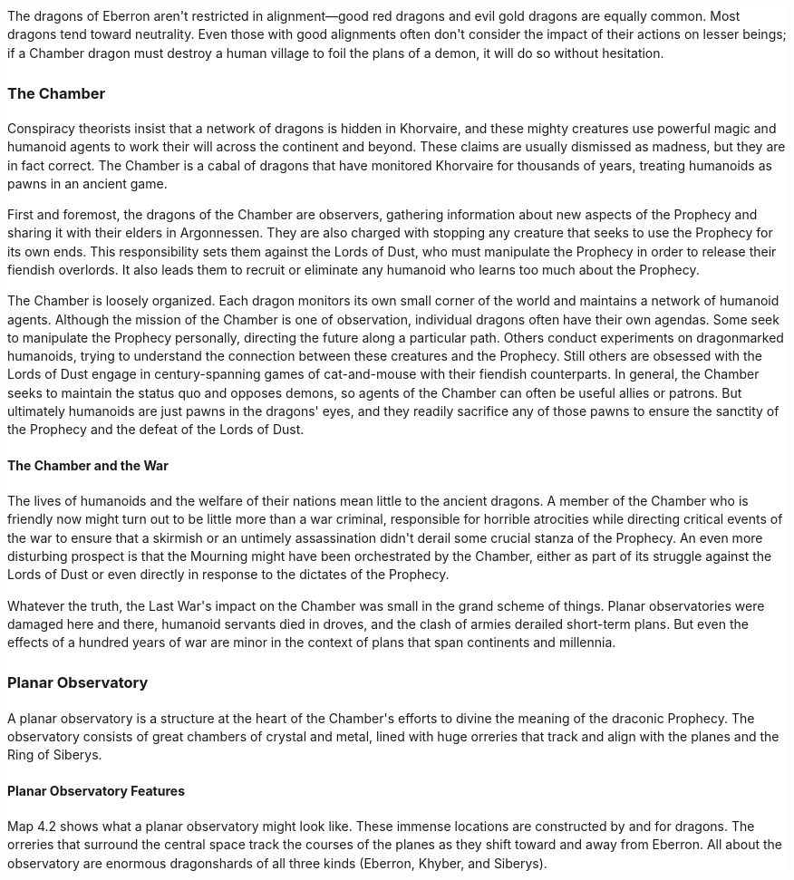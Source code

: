 The dragons of Eberron aren't restricted in alignment—good red dragons and evil gold dragons are equally common. Most dragons tend toward neutrality. Even those with good alignments often don't consider the impact of their actions on lesser beings; if a Chamber dragon must destroy a human village to foil the plans of a demon, it will do so without hesitation.

### The Chamber

Conspiracy theorists insist that a network of dragons is hidden in Khorvaire, and these mighty creatures use powerful magic and humanoid agents to work their will across the continent and beyond. These claims are usually dismissed as madness, but they are in fact correct. The Chamber is a cabal of dragons that have monitored Khorvaire for thousands of years, treating humanoids as pawns in an ancient game.

First and foremost, the dragons of the Chamber are observers, gathering information about new aspects of the Prophecy and sharing it with their elders in Argonnessen. They are also charged with stopping any creature that seeks to use the Prophecy for its own ends. This responsibility sets them against the Lords of Dust, who must manipulate the Prophecy in order to release their fiendish overlords. It also leads them to recruit or eliminate any humanoid who learns too much about the Prophecy.

The Chamber is loosely organized. Each dragon monitors its own small corner of the world and maintains a network of humanoid agents. Although the mission of the Chamber is one of observation, individual dragons often have their own agendas. Some seek to manipulate the Prophecy personally, directing the future along a particular path. Others conduct experiments on dragonmarked humanoids, trying to understand the connection between these creatures and the Prophecy. Still others are obsessed with the Lords of Dust engage in century-spanning games of cat-and-mouse with their fiendish counterparts. In general, the Chamber seeks to maintain the status quo and opposes demons, so agents of the Chamber can often be useful allies or patrons. But ultimately humanoids are just pawns in the dragons' eyes, and they readily sacrifice any of those pawns to ensure the sanctity of the Prophecy and the defeat of the Lords of Dust.

#### The Chamber and the War

The lives of humanoids and the welfare of their nations mean little to the ancient dragons. A member of the Chamber who is friendly now might turn out to be little more than a war criminal, responsible for horrible atrocities while directing critical events of the war to ensure that a skirmish or an untimely assassination didn't derail some crucial stanza of the Prophecy. An even more disturbing prospect is that the Mourning might have been orchestrated by the Chamber, either as part of its struggle against the Lords of Dust or even directly in response to the dictates of the Prophecy.

Whatever the truth, the Last War's impact on the Chamber was small in the grand scheme of things. Planar observatories were damaged here and there, humanoid servants died in droves, and the clash of armies derailed short-term plans. But even the effects of a hundred years of war are minor in the context of plans that span continents and millennia.

### Planar Observatory

A planar observatory is a structure at the heart of the Chamber's efforts to divine the meaning of the draconic Prophecy. The observatory consists of great chambers of crystal and metal, lined with huge orreries that track and align with the planes and the Ring of Siberys.

#### Planar Observatory Features

Map 4.2 shows what a planar observatory might look like. These immense locations are constructed by and for dragons. The orreries that surround the central space track the courses of the planes as they shift toward and away from Eberron. All about the observatory are enormous dragonshards of all three kinds (Eberron, Khyber, and Siberys).
